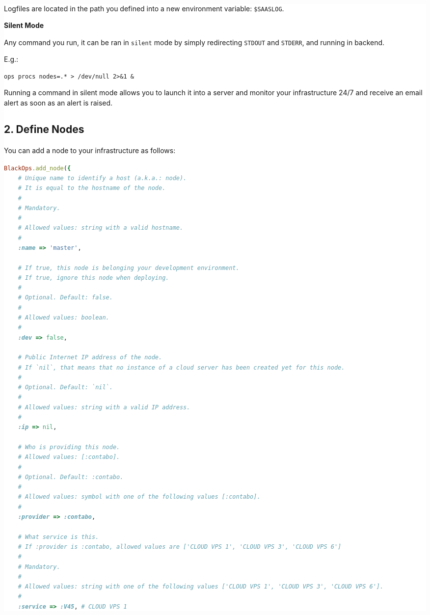 Logfiles are located in the path you defined into a new environment variable: `$SAASLOG`.

**Silent Mode**

Any command you run, it can be ran in `silent` mode by simply redirecting `STDOUT` and `STDERR`, and running in backend.

E.g.:

```
ops procs nodes=.* > /dev/null 2>&1 &
```

Running a command in silent mode allows you to launch it into a server and monitor your infrastructure 24/7 and receive an email alert as soon as an alert is raised.

## 2. Define Nodes

You can add a node to your infrastructure as follows:

```ruby
BlackOps.add_node({
    # Unique name to identify a host (a.k.a.: node).
    # It is equal to the hostname of the node.
    #
    # Mandatory.
    #
    # Allowed values: string with a valid hostname.
    #
    :name => 'master', 

    # If true, this node is belonging your development environment.
    # If true, ignore this node when deploying.
    #
    # Optional. Default: false.
    #
    # Allowed values: boolean.
    # 
    :dev => false, 

    # Public Internet IP address of the node.
    # If `nil`, that means that no instance of a cloud server has been created yet for this node.
    #
    # Optional. Default: `nil`.
    #
    # Allowed values: string with a valid IP address.
    # 
    :ip => nil,

    # Who is providing this node.
    # Allowed values: [:contabo].
    #
    # Optional. Default: :contabo.
    #
    # Allowed values: symbol with one of the following values [:contabo].
    # 
    :provider => :contabo,

    # What service is this.
    # If :provider is :contabo, allowed values are ['CLOUD VPS 1', 'CLOUD VPS 3', 'CLOUD VPS 6']
    #
    # Mandatory.
    #
    # Allowed values: string with one of the following values ['CLOUD VPS 1', 'CLOUD VPS 3', 'CLOUD VPS 6'].
    # 
    :service => :V45, # CLOUD VPS 1
```